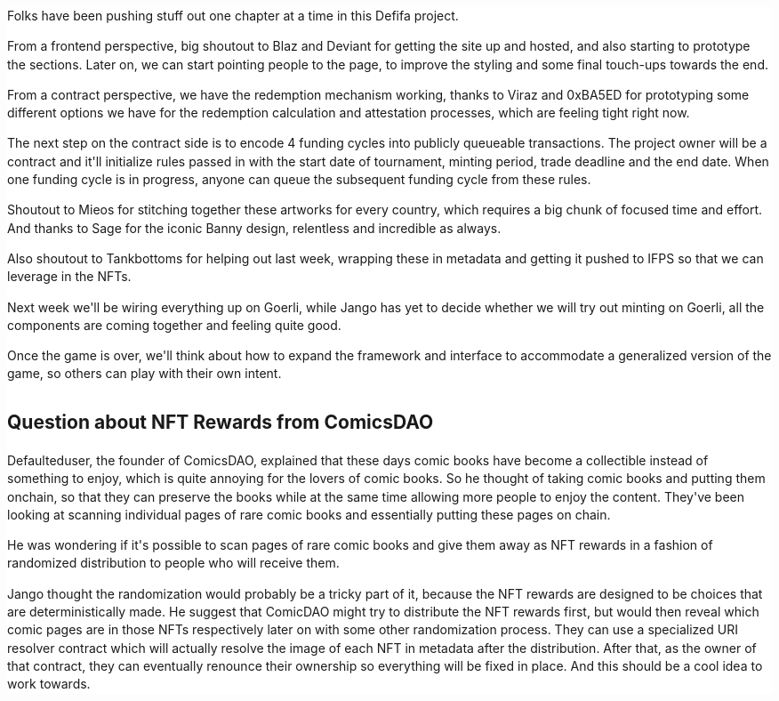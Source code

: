 Folks have been pushing stuff out one chapter at a time in this Defifa project.

From a frontend perspective, big shoutout to Blaz and Deviant for getting the site up and hosted, and also starting to prototype the sections. Later on, we can start pointing people to the page, to improve the styling and some final touch-ups towards the end. 

From a contract perspective, we have the redemption mechanism working, thanks to Viraz and 0xBA5ED for prototyping some different options we have for the redemption calculation and attestation processes, which are feeling tight right now.

The next step on the contract side is to encode 4 funding cycles into publicly queueable transactions. The project owner will be a contract and it'll initialize rules passed in with the start date of tournament, minting period, trade deadline and the end date. When one funding cycle is in progress, anyone can queue the subsequent funding cycle from these rules.

Shoutout to Mieos for stitching together these artworks for every country, which requires a big chunk of focused time and effort. And thanks to Sage for the iconic Banny design, relentless and incredible as always.

Also shoutout to Tankbottoms for helping out last week, wrapping these in metadata and getting it pushed to IFPS so that we can leverage in the NFTs.

Next week we'll be wiring everything up on Goerli, while Jango has yet to decide whether we will try out minting on Goerli, all the components are coming together and feeling quite good.

Once the game is over, we'll think about how to expand the framework and interface to accommodate a generalized version of the game, so others can play with their own intent.  

## Question about NFT Rewards from ComicsDAO

Defaulteduser, the founder of ComicsDAO, explained that these days comic books have become a collectible instead of something to enjoy, which is quite annoying for the lovers of comic books. So he thought of taking comic books and putting them onchain, so that they can preserve the books while at the same time allowing more people to enjoy the content.  They've been looking at scanning individual pages of rare comic books and essentially putting these pages on chain.

He was wondering if  it's possible to scan pages of rare comic books and give them away as NFT rewards in a fashion of randomized distribution to people who will receive them.

Jango thought the randomization would probably be a tricky part of it, because the NFT rewards are designed  to be choices that are deterministically made. He suggest that ComicDAO might  try  to distribute the NFT rewards first, but would then reveal which comic pages are in those NFTs respectively later on with some other randomization process. They can use a specialized URI resolver contract which will actually resolve the image of each NFT in metadata after the distribution. After that, as the owner of that contract, they can eventually renounce their ownership so everything will be fixed in place. And this should be a cool idea to work towards. 




